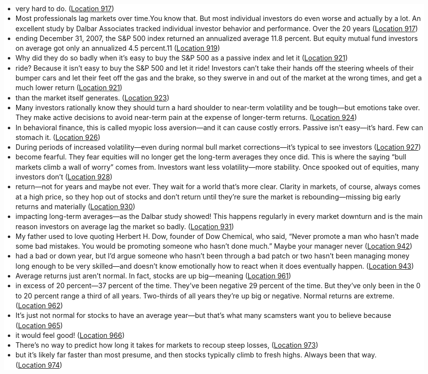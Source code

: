 - very hard to do. ([Location 917](https://readwise.io/to_kindle?action=open&asin=B002JMV6CI&location=917))
- Most professionals lag markets over time.You know that. But most individual investors do even worse and actually by a lot. An excellent study by Dalbar Associates tracked individual investor behavior and performance. Over the 20 years ([Location 917](https://readwise.io/to_kindle?action=open&asin=B002JMV6CI&location=917))
- ending December 31, 2007, the S&P 500 index returned an annualized average 11.8 percent. But equity mutual fund investors on average got only an annualized 4.5 percent.11 ([Location 919](https://readwise.io/to_kindle?action=open&asin=B002JMV6CI&location=919))
- Why did they do so badly when it’s easy to buy the S&P 500 as a passive index and let it ([Location 921](https://readwise.io/to_kindle?action=open&asin=B002JMV6CI&location=921))
- ride? Because it isn’t easy to buy the S&P 500 and let it ride! Investors can’t take their hands off the steering wheels of their bumper cars and let their feet off the gas and the brake, so they swerve in and out of the market at the wrong times, and get a much lower return ([Location 921](https://readwise.io/to_kindle?action=open&asin=B002JMV6CI&location=921))
- than the market itself generates. ([Location 923](https://readwise.io/to_kindle?action=open&asin=B002JMV6CI&location=923))
- Many investors rationally know they should turn a hard shoulder to near-term volatility and be tough—but emotions take over. They make active decisions to avoid near-term pain at the expense of longer-term returns. ([Location 924](https://readwise.io/to_kindle?action=open&asin=B002JMV6CI&location=924))
- In behavioral finance, this is called myopic loss aversion—and it can cause costly errors. Passive isn’t easy—it’s hard. Few can stomach it. ([Location 926](https://readwise.io/to_kindle?action=open&asin=B002JMV6CI&location=926))
- During periods of increased volatility—even during normal bull market corrections—it’s typical to see investors ([Location 927](https://readwise.io/to_kindle?action=open&asin=B002JMV6CI&location=927))
- become fearful. They fear equities will no longer get the long-term averages they once did. This is where the saying “bull markets climb a wall of worry” comes from. Investors want less volatility—more stability. Once spooked out of equities, many investors don’t ([Location 928](https://readwise.io/to_kindle?action=open&asin=B002JMV6CI&location=928))
- return—not for years and maybe not ever. They wait for a world that’s more clear. Clarity in markets, of course, always comes at a high price, so they hop out of stocks and don’t return until they’re sure the market is rebounding—missing big early returns and materially ([Location 930](https://readwise.io/to_kindle?action=open&asin=B002JMV6CI&location=930))
- impacting long-term averages—as the Dalbar study showed! This happens regularly in every market downturn and is the main reason investors on average lag the market so badly. ([Location 931](https://readwise.io/to_kindle?action=open&asin=B002JMV6CI&location=931))
- My father used to love quoting Herbert H. Dow, founder of Dow Chemical, who said, “Never promote a man who hasn’t made some bad mistakes. You would be promoting someone who hasn’t done much.” Maybe your manager never ([Location 942](https://readwise.io/to_kindle?action=open&asin=B002JMV6CI&location=942))
- had a bad or down year, but I’d argue someone who hasn’t been through a bad patch or two hasn’t been managing money long enough to be very skilled—and doesn’t know emotionally how to react when it does eventually happen. ([Location 943](https://readwise.io/to_kindle?action=open&asin=B002JMV6CI&location=943))
- Average returns just aren’t normal. In fact, stocks are up big—meaning ([Location 961](https://readwise.io/to_kindle?action=open&asin=B002JMV6CI&location=961))
- in excess of 20 percent—37 percent of the time. They’ve been negative 29 percent of the time. But they’ve only been in the 0 to 20 percent range a third of all years. Two-thirds of all years they’re up big or negative. Normal returns are extreme. ([Location 962](https://readwise.io/to_kindle?action=open&asin=B002JMV6CI&location=962))
- It’s just not normal for stocks to have an average year—but that’s what many scamsters want you to believe because ([Location 965](https://readwise.io/to_kindle?action=open&asin=B002JMV6CI&location=965))
- it would feel good! ([Location 966](https://readwise.io/to_kindle?action=open&asin=B002JMV6CI&location=966))
- There’s no way to predict how long it takes for markets to recoup steep losses, ([Location 973](https://readwise.io/to_kindle?action=open&asin=B002JMV6CI&location=973))
- but it’s likely far faster than most presume, and then stocks typically climb to fresh highs. Always been that way. ([Location 974](https://readwise.io/to_kindle?action=open&asin=B002JMV6CI&location=974))